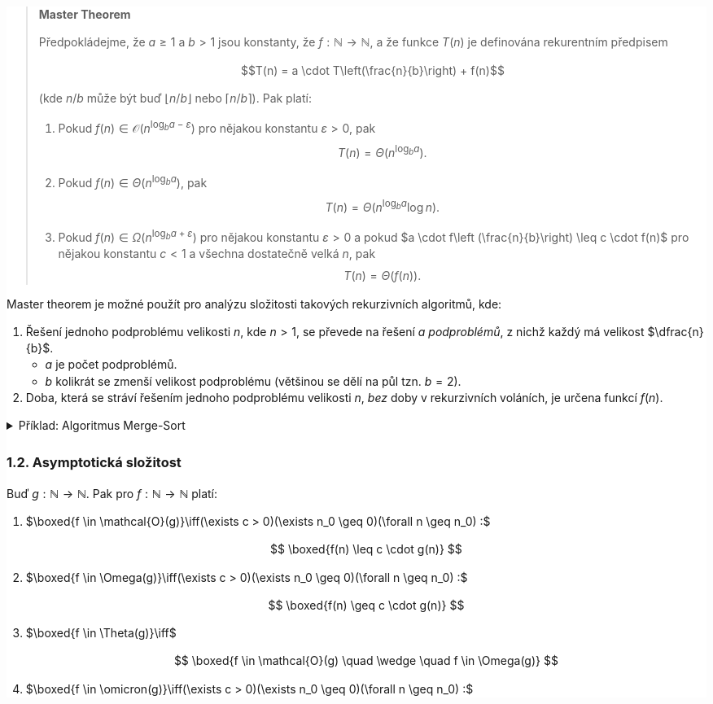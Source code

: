 > **Master Theorem**
>
> Předpokládejme, že $a \geq 1$ a $b > 1$ jsou konstanty, že $f:\mathbb{N}\rightarrow\mathbb{N}$, a že funkce $T(n)$ je definována rekurentním předpisem
>
> $$T(n) = a \cdot T\left(\frac{n}{b}\right) + f(n)$$
>
> (kde $n/b$ může být buď $\lfloor n/b \rfloor$ nebo $\lceil n/b \rceil$). Pak platí:
>
> 1. Pokud $f(n) \in \mathcal{O}(n^{\log_b a - \varepsilon})$ pro nějakou konstantu $\varepsilon > 0$, pak
>    $$ T(n) = \Theta(n^{\log_b a}).$$
>
> 2. Pokud $f(n) \in \Theta(n^{\log_b a})$, pak
>    $$T(n) = \Theta(n^{\log_b a} \log n).$$
>
> 3. Pokud $f(n) \in \Omega(n^{\log_b a + \varepsilon})$ pro nějakou konstantu $\varepsilon > 0$ a pokud $a \cdot f\left (\frac{n}{b}\right) \leq c \cdot f(n)$ pro nějakou konstantu $c < 1$ a všechna dostatečně velká $n$, pak
>    $$T(n) = \Theta(f(n)).$$

Master theorem je možné použít pro analýzu složitosti takových rekurzivních algoritmů, kde:

1. Řešení jednoho podproblému velikosti $n$, kde $n > 1$, se převede na řešení $a$ *podproblémů*, z nichž každý má velikost $\dfrac{n}{b}$.
   - $a$ je počet podproblémů.
   - $b$ kolikrát se zmenší velikost podproblému (většinou se dělí na půl tzn. $b=2$).
2. Doba, která se stráví řešením jednoho podproblému velikosti $n$, *bez* doby v rekurzivních voláních, je určena funkcí $f(n)$.

<details><summary> Příklad: Algoritmus Merge-Sort </summary></details>

### 1.2. Asymptotická složitost

Buď $g : \mathbb{N} \to \mathbb{N}$. Pak pro $f : \mathbb{N} \to \mathbb{N}$ platí:

1. $\boxed{f \in \mathcal{O}(g)}\iff(\exists c > 0)(\exists n_0 \geq 0)(\forall n \geq n_0) :$

    $$
    \boxed{f(n) \leq c \cdot g(n)}
    $$

2. $\boxed{f \in \Omega(g)}\iff(\exists c > 0)(\exists n_0 \geq 0)(\forall n \geq n_0) :$

    $$
    \boxed{f(n) \geq c \cdot g(n)}
    $$

3. $\boxed{f \in \Theta(g)}\iff$

    $$
    \boxed{f \in \mathcal{O}(g) \quad \wedge \quad f \in \Omega(g)}
    $$

4. $\boxed{f \in \omicron(g)}\iff(\exists c > 0)(\exists n_0 \geq 0)(\forall n \geq n_0) :$
